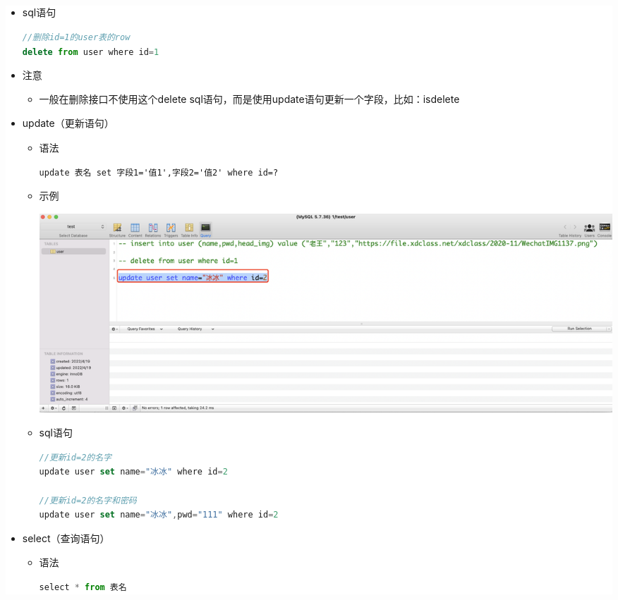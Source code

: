   - sql语句

    ```js
    //删除id=1的user表的row
    delete from user where id=1
    ```

  - 注意

    - 一般在删除接口不使用这个delete sql语句，而是使用update语句更新一个字段，比如：isdelete



- update（更新语句）

  - 语法

    ```
    update 表名 set 字段1='值1',字段2='值2' where id=?
    ```

  - 示例

    ![image-20220419163604241](images/image-20220419163604241.png)

  - sql语句

    ```js
    //更新id=2的名字
    update user set name="冰冰" where id=2
    
    //更新id=2的名字和密码
    update user set name="冰冰",pwd="111" where id=2
    ```





- select（查询语句）

  - 语法

    ```js
    select * from 表名
    ```
